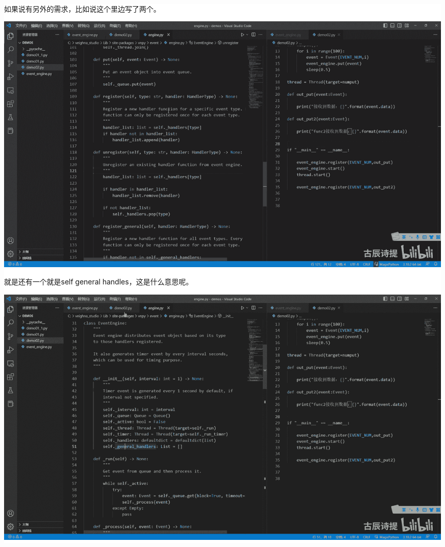 如果说有另外的需求，比如说这个里边写了两个。

![](img/f60ec97a50afbe564bf6e4fa16b8e093_147.png)

就是还有一个就是self general handles，这是什么意思呢。

![](img/f60ec97a50afbe564bf6e4fa16b8e093_149.png)
